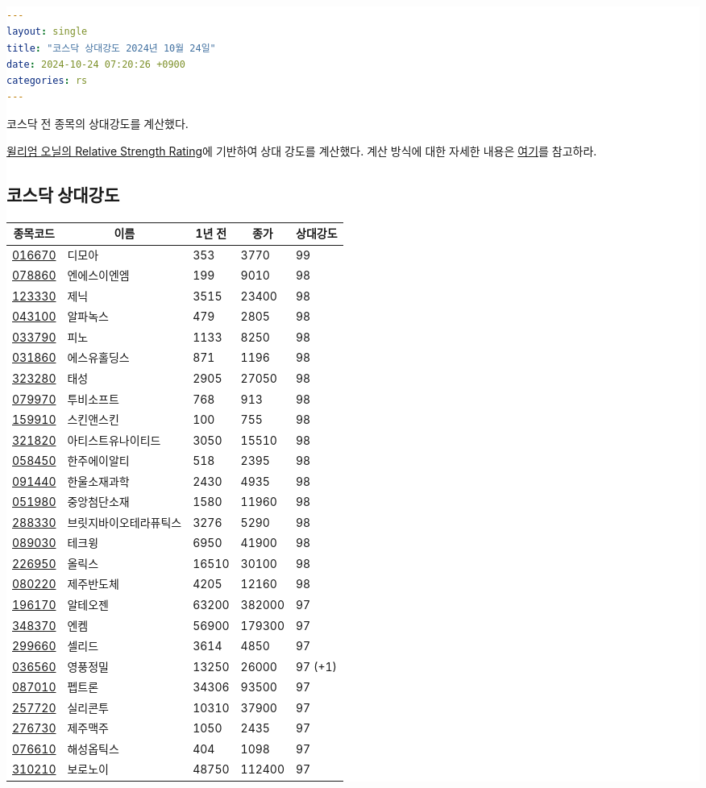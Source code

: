 ```yaml
---
layout: single
title: "코스닥 상대강도 2024년 10월 24일"
date: 2024-10-24 07:20:26 +0900
categories: rs
---
```

코스닥 전 종목의 상대강도를 계산했다.

[윌리엄 오닐의 Relative Strength Rating](https://www.williamoneil.com/proprietary-ratings-and-rankings/)에 기반하여 상대 강도를 계산했다.
계산 방식에 대한 자세한 내용은 [여기](https://dalinaum.github.io/investment/2024/08/26/how-i-calculated-relative-strength.html)를 참고하라.

## 코스닥 상대강도

|종목코드|이름|1년 전|종가|상대강도|
|------|---|-----|--|------|
|[016670](https://finance.daum.net/quotes/A016670)|디모아|353|3770|99 |
|[078860](https://finance.daum.net/quotes/A078860)|엔에스이엔엠|199|9010|98 |
|[123330](https://finance.daum.net/quotes/A123330)|제닉|3515|23400|98 |
|[043100](https://finance.daum.net/quotes/A043100)|알파녹스|479|2805|98 |
|[033790](https://finance.daum.net/quotes/A033790)|피노|1133|8250|98 |
|[031860](https://finance.daum.net/quotes/A031860)|에스유홀딩스|871|1196|98 |
|[323280](https://finance.daum.net/quotes/A323280)|태성|2905|27050|98 |
|[079970](https://finance.daum.net/quotes/A079970)|투비소프트|768|913|98 |
|[159910](https://finance.daum.net/quotes/A159910)|스킨앤스킨|100|755|98 |
|[321820](https://finance.daum.net/quotes/A321820)|아티스트유나이티드|3050|15510|98 |
|[058450](https://finance.daum.net/quotes/A058450)|한주에이알티|518|2395|98 |
|[091440](https://finance.daum.net/quotes/A091440)|한울소재과학|2430|4935|98 |
|[051980](https://finance.daum.net/quotes/A051980)|중앙첨단소재|1580|11960|98 |
|[288330](https://finance.daum.net/quotes/A288330)|브릿지바이오테라퓨틱스|3276|5290|98 |
|[089030](https://finance.daum.net/quotes/A089030)|테크윙|6950|41900|98 |
|[226950](https://finance.daum.net/quotes/A226950)|올릭스|16510|30100|98 |
|[080220](https://finance.daum.net/quotes/A080220)|제주반도체|4205|12160|98 |
|[196170](https://finance.daum.net/quotes/A196170)|알테오젠|63200|382000|97 |
|[348370](https://finance.daum.net/quotes/A348370)|엔켐|56900|179300|97 |
|[299660](https://finance.daum.net/quotes/A299660)|셀리드|3614|4850|97 |
|[036560](https://finance.daum.net/quotes/A036560)|영풍정밀|13250|26000|97 (+1)|
|[087010](https://finance.daum.net/quotes/A087010)|펩트론|34306|93500|97 |
|[257720](https://finance.daum.net/quotes/A257720)|실리콘투|10310|37900|97 |
|[276730](https://finance.daum.net/quotes/A276730)|제주맥주|1050|2435|97 |
|[076610](https://finance.daum.net/quotes/A076610)|해성옵틱스|404|1098|97 |
|[310210](https://finance.daum.net/quotes/A310210)|보로노이|48750|112400|97 |